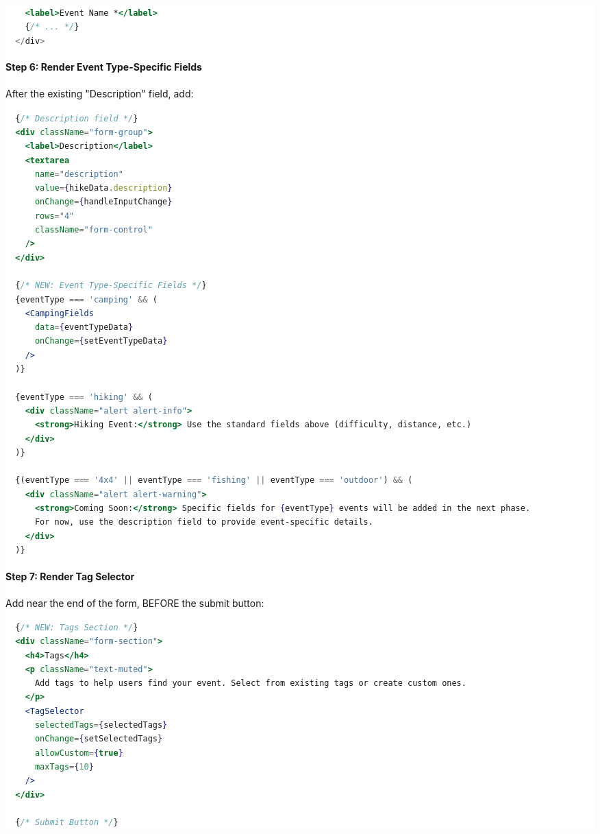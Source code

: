 ```jsx
    <label>Event Name *</label>
    {/* ... */}
  </div>
```

#### Step 6: Render Event Type-Specific Fields

After the existing "Description" field, add:

```jsx
  {/* Description field */}
  <div className="form-group">
    <label>Description</label>
    <textarea
      name="description"
      value={hikeData.description}
      onChange={handleInputChange}
      rows="4"
      className="form-control"
    />
  </div>

  {/* NEW: Event Type-Specific Fields */}
  {eventType === 'camping' && (
    <CampingFields
      data={eventTypeData}
      onChange={setEventTypeData}
    />
  )}

  {eventType === 'hiking' && (
    <div className="alert alert-info">
      <strong>Hiking Event:</strong> Use the standard fields above (difficulty, distance, etc.)
    </div>
  )}

  {(eventType === '4x4' || eventType === 'fishing' || eventType === 'outdoor') && (
    <div className="alert alert-warning">
      <strong>Coming Soon:</strong> Specific fields for {eventType} events will be added in the next phase.
      For now, use the description field to provide event-specific details.
    </div>
  )}
```

#### Step 7: Render Tag Selector

Add near the end of the form, BEFORE the submit button:

```jsx
  {/* NEW: Tags Section */}
  <div className="form-section">
    <h4>Tags</h4>
    <p className="text-muted">
      Add tags to help users find your event. Select from existing tags or create custom ones.
    </p>
    <TagSelector
      selectedTags={selectedTags}
      onChange={setSelectedTags}
      allowCustom={true}
      maxTags={10}
    />
  </div>

  {/* Submit Button */}
```